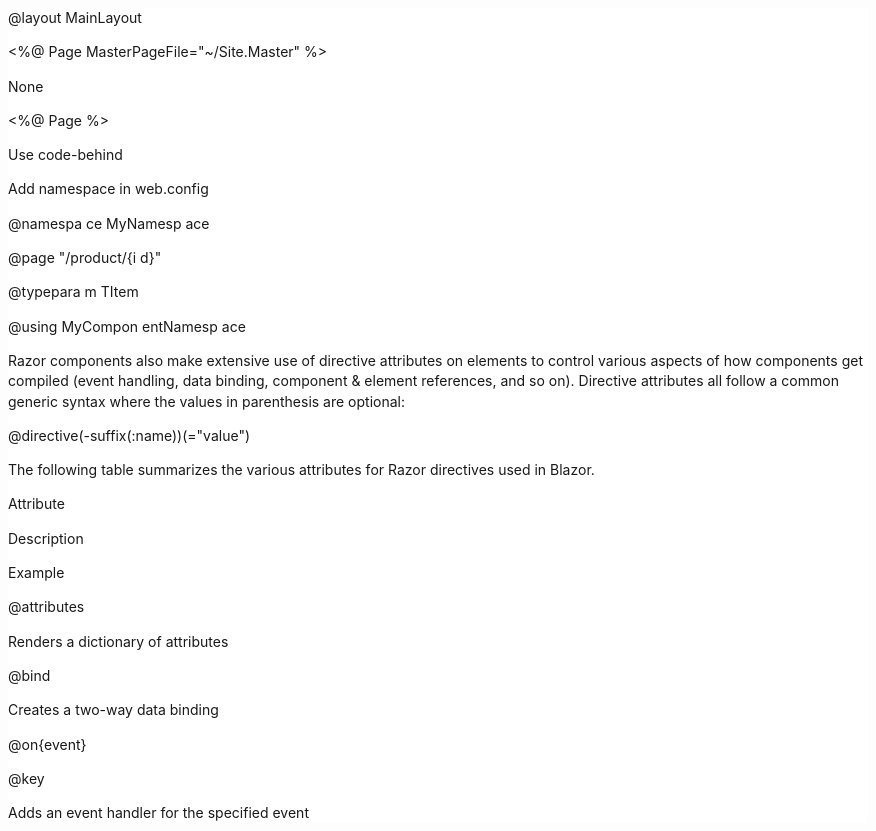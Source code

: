 @layout
MainLayout

<%@ Page
MasterPageFile="~/Site.Master" %>

None

<%@ Page %>

Use code-behind

Add namespace in web.config

@namespa
ce
MyNamesp
ace

@page
"/product/{i
d}"

@typepara
m TItem

@using
MyCompon
entNamesp
ace

Razor components also make extensive use of directive attributes on elements to control various
aspects of how components get compiled (event handling, data binding, component & element
references, and so on). Directive attributes all follow a common generic syntax where the values in
parenthesis are optional:

@directive(-suffix(:name))(="value")

The following table summarizes the various attributes for Razor directives used in Blazor.

Attribute

Description

Example

@attributes

Renders a dictionary of attributes

@bind

Creates a two-way data binding

@on{event}

@key

Adds an event handler for the
specified event
